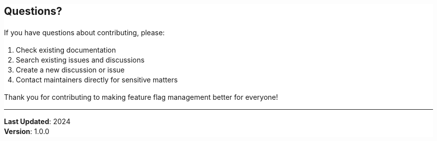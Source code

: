 ## Questions?

If you have questions about contributing, please:

1. Check existing documentation
2. Search existing issues and discussions
3. Create a new discussion or issue
4. Contact maintainers directly for sensitive matters

Thank you for contributing to making feature flag management better for everyone!

---

**Last Updated**: 2024  
**Version**: 1.0.0
